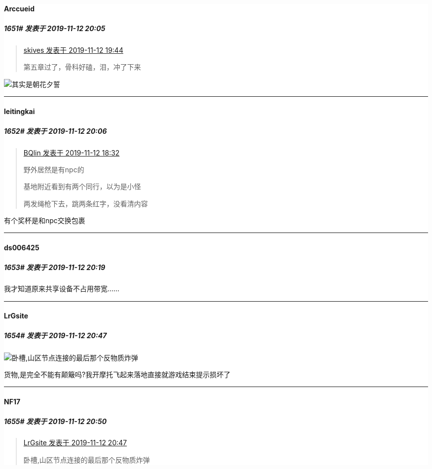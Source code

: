 ####  Arccueid  
##### 1651#       发表于 2019-11-12 20:05


<blockquote><a href="httphttps://bbs.saraba1st.com/2b/forum.php?mod=redirect&amp;goto=findpost&amp;pid=45491663&amp;ptid=1570329" target="_blank">skives 发表于 2019-11-12 19:44</a>

第五章过了，骨科好磕，泪，冲了下来</blockquote>
<img src="https://static.saraba1st.com/image/smiley/face2017/068.png" referrerpolicy="no-referrer">其实是朝花夕誓


-----

####  leitingkai  
##### 1652#       发表于 2019-11-12 20:06


<blockquote><a href="httphttps://bbs.saraba1st.com/2b/forum.php?mod=redirect&amp;goto=findpost&amp;pid=45491024&amp;ptid=1570329" target="_blank">BQlin 发表于 2019-11-12 18:32</a>

野外居然是有npc的

基地附近看到有两个同行，以为是小怪

两发绳枪下去，跳两条红字，没看清内容</blockquote>
有个奖杯是和npc交换包裹


-----

####  ds006425  
##### 1653#       发表于 2019-11-12 20:19


我才知道原来共享设备不占用带宽……


-----

####  LrGsite  
##### 1654#       发表于 2019-11-12 20:47


<img src="https://static.saraba1st.com/image/smiley/face2017/004.gif" referrerpolicy="no-referrer">卧槽,山区节点连接的最后那个反物质炸弹

货物,是完全不能有颠簸吗?我开摩托飞起来落地直接就游戏结束提示损坏了


-----

####  NF17  
##### 1655#       发表于 2019-11-12 20:50


<blockquote><a href="httphttps://bbs.saraba1st.com/2b/forum.php?mod=redirect&amp;goto=findpost&amp;pid=45492208&amp;ptid=1570329" target="_blank">LrGsite 发表于 2019-11-12 20:47</a>

卧槽,山区节点连接的最后那个反物质炸弹</blockquote>
